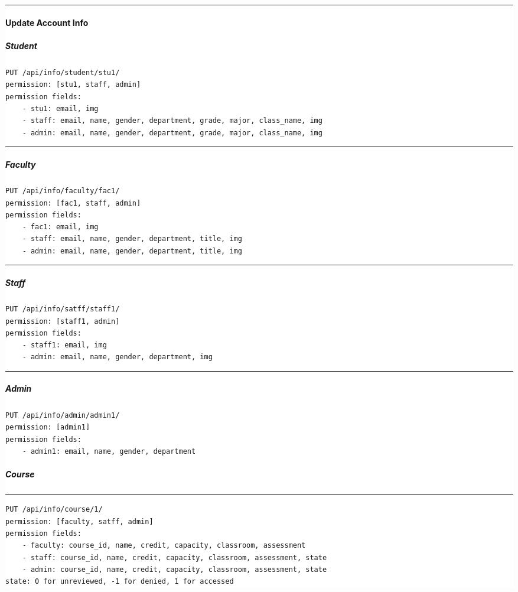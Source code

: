 ----

#### Update Account Info

##### Student

```
PUT /api/info/student/stu1/
permission: [stu1, staff, admin]
permission fields:
	- stu1: email, img
	- staff: email, name, gender, department, grade, major, class_name, img
	- admin: email, name, gender, department, grade, major, class_name, img
```

---

##### Faculty

```
PUT /api/info/faculty/fac1/
permission: [fac1, staff, admin]
permission fields:
	- fac1: email, img
	- staff: email, name, gender, department, title, img
	- admin: email, name, gender, department, title, img
```
---

##### Staff

```
PUT /api/info/satff/staff1/
permission: [staff1, admin]
permission fields:
	- staff1: email, img
	- admin: email, name, gender, department, img
```

---

##### Admin

```
PUT /api/info/admin/admin1/
permission: [admin1]
permission fields:
	- admin1: email, name, gender, department
```
##### Course

----

```
PUT /api/info/course/1/
permission: [faculty, satff, admin]
permission fields:
	- faculty: course_id, name, credit, capacity, classroom, assessment
	- staff: course_id, name, credit, capacity, classroom, assessment, state
	- admin: course_id, name, credit, capacity, classroom, assessment, state
state: 0 for unreviewed, -1 for denied, 1 for accessed
```